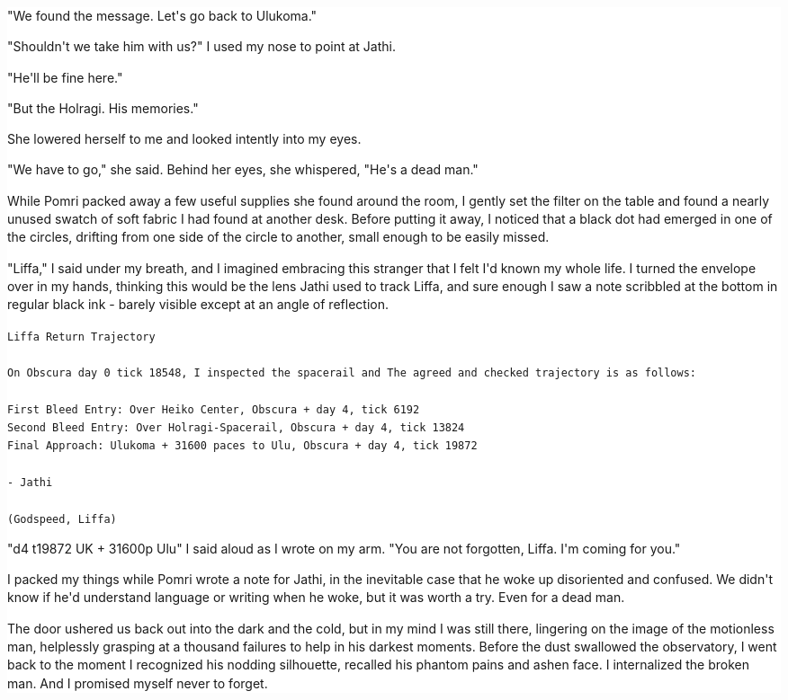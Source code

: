 "We found the message. Let's go back to Ulukoma."

"Shouldn't we take him with us?" I used my nose to point at Jathi.

"He'll be fine here."

"But the Holragi. His memories."

She lowered herself to me and looked intently into my eyes.

"We have to go," she said. Behind her eyes, she whispered, "He's a dead man."

While Pomri packed away a few useful supplies she found around the room, I gently set the filter on the table and found a nearly unused swatch of soft fabric I had found at another desk. Before putting it away, I noticed that a black dot had emerged in one of the circles, drifting from one side of the circle to another, small enough to be easily missed.

"Liffa," I said under my breath, and I imagined embracing this stranger that I felt I'd known my whole life. I turned the envelope over in my hands, thinking this would be the lens Jathi used to track Liffa, and sure enough I saw a note scribbled at the bottom in regular black ink - barely visible except at an angle of reflection.

```
Liffa Return Trajectory

On Obscura day 0 tick 18548, I inspected the spacerail and The agreed and checked trajectory is as follows:

First Bleed Entry: Over Heiko Center, Obscura + day 4, tick 6192
Second Bleed Entry: Over Holragi-Spacerail, Obscura + day 4, tick 13824
Final Approach: Ulukoma + 31600 paces to Ulu, Obscura + day 4, tick 19872

- Jathi

(Godspeed, Liffa)
```

"d4 t19872 UK + 31600p Ulu" I said aloud as I wrote on my arm. "You are not forgotten, Liffa. I'm coming for you."

I packed my things while Pomri wrote a note for Jathi, in the inevitable case that he woke up disoriented and confused. We didn't know if he'd understand language or writing when he woke, but it was worth a try. Even for a dead man.

The door ushered us back out into the dark and the cold, but in my mind I was still there, lingering on the image of the motionless man, helplessly grasping at a thousand failures to help in his darkest moments. Before the dust swallowed the observatory, I went back to the moment I recognized his nodding silhouette, recalled his phantom pains and ashen face. I internalized the broken man. And I promised myself never to forget.
